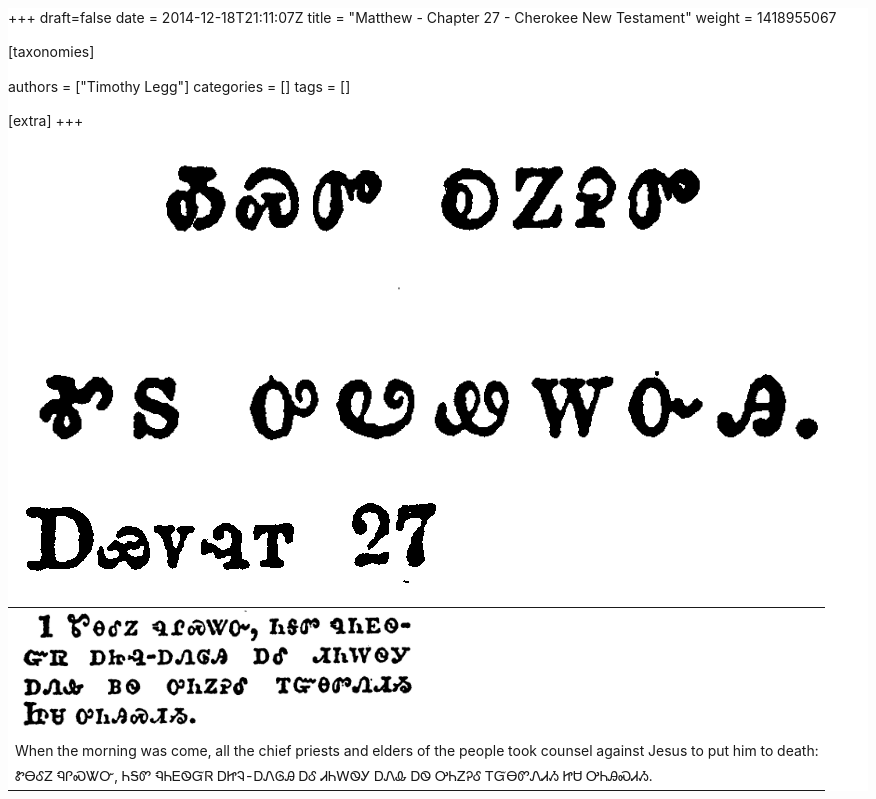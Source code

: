 +++
draft=false
date = 2014-12-18T21:11:07Z
title = "Matthew - Chapter 27 - Cherokee New Testament"
weight = 1418955067

[taxonomies]

authors = ["Timothy Legg"]
categories = []
tags = []

[extra]
+++
![](010000.png)
![](012700.png)

<table>
<tbody>
<tr class="odd">
<td><a href="012701.png"><img src="012701.png" width="400" /></a></td>
</tr>
<tr class="even">
<td>When the morning was come, all the chief priests and elders of the people took counsel against Jesus to put him to death:</td>
</tr>
<tr class="odd">
<td>ᏑᎾᎴᏃ ᏄᎵᏍᏔᏅ, ᏂᎦᏛ ᏄᏂᎬᏫᏳᏒ ᎠᏥᎸ-ᎠᏁᎶᎯ ᎠᎴ ᏗᏂᎳᏫᎩ ᎠᏁᎲ ᎠᏫ ᎤᏂᏃᎮᎴ ᎢᏳᎾᏛᏁᏗᏱ ᏥᏌ ᎤᏂᎯᏍᏗᏱ.</td>